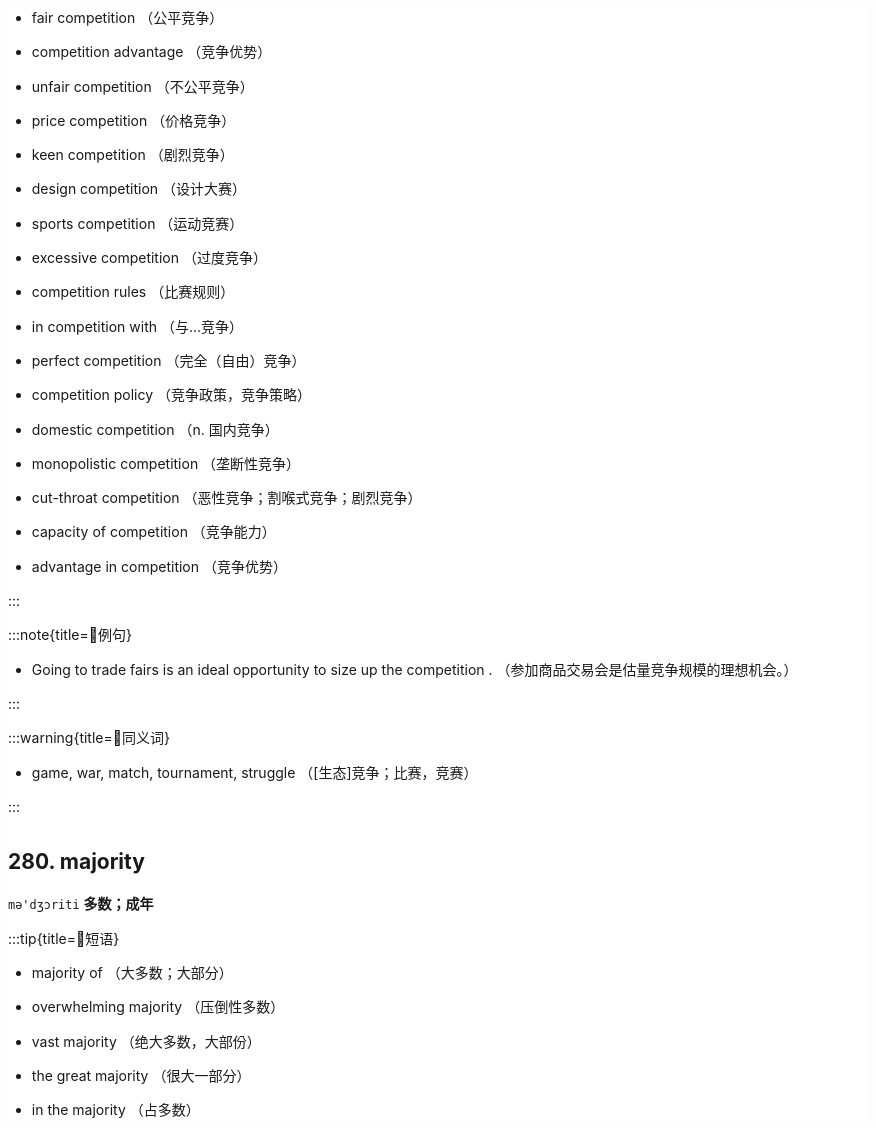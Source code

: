 - fair competition （公平竞争）

- competition advantage （竞争优势）

- unfair competition （不公平竞争）

- price competition （价格竞争）

- keen competition （剧烈竞争）

- design competition （设计大赛）

- sports competition （运动竞赛）

- excessive competition （过度竞争）

- competition rules （比赛规则）

- in competition with （与…竞争）

- perfect competition （完全（自由）竞争）

- competition policy （竞争政策，竞争策略）

- domestic competition （n. 国内竞争）

- monopolistic competition （垄断性竞争）

- cut-throat competition （恶性竞争；割喉式竞争；剧烈竞争）

- capacity of competition （竞争能力）

- advantage in competition （竞争优势）

:::

:::note{title=🎤例句}

- Going to trade fairs is an ideal opportunity to size up the competition . （参加商品交易会是估量竞争规模的理想机会。）

:::

:::warning{title=🤔同义词}

- game, war, match, tournament, struggle （[生态]竞争；比赛，竞赛）

:::


## 280. majority

`mə'dʒɔriti`  **多数；成年**

:::tip{title=🤩短语}

- majority of （大多数；大部分）

- overwhelming majority （压倒性多数）

- vast majority （绝大多数，大部份）

- the great majority （很大一部分）

- in the majority （占多数）

